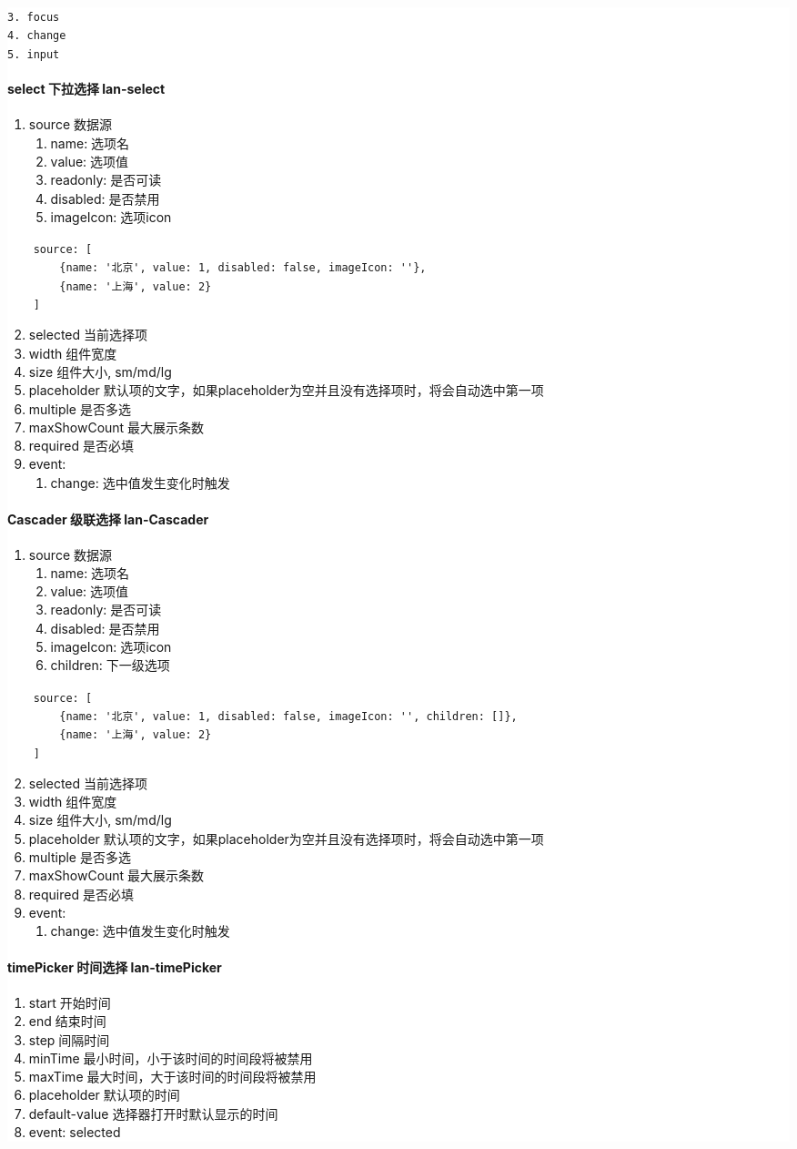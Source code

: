     3. focus
    4. change
    5. input

#### select 下拉选择 lan-select
1. source 数据源 
    1. name: 选项名
    2. value: 选项值
    3. readonly: 是否可读
    4. disabled: 是否禁用
    5. imageIcon: 选项icon
```
    source: [
        {name: '北京', value: 1, disabled: false, imageIcon: ''},
        {name: '上海', value: 2}
    ]
```
2. selected  当前选择项
3. width    组件宽度
4. size     组件大小, sm/md/lg
5. placeholder  默认项的文字，如果placeholder为空并且没有选择项时，将会自动选中第一项
6. multiple  是否多选
7. maxShowCount  最大展示条数
8. required     是否必填 
9. event:
    1. change: 选中值发生变化时触发

#### Cascader 级联选择 lan-Cascader
1. source 数据源 
    1. name: 选项名
    2. value: 选项值
    3. readonly: 是否可读
    4. disabled: 是否禁用
    5. imageIcon: 选项icon
    6. children: 下一级选项
```
    source: [
        {name: '北京', value: 1, disabled: false, imageIcon: '', children: []},
        {name: '上海', value: 2}
    ]
```
2. selected  当前选择项
3. width    组件宽度
4. size     组件大小, sm/md/lg
5. placeholder  默认项的文字，如果placeholder为空并且没有选择项时，将会自动选中第一项
6. multiple  是否多选
7. maxShowCount  最大展示条数
8. required     是否必填 
9. event:
    1. change: 选中值发生变化时触发
    
#### timePicker 时间选择 lan-timePicker
1. start    开始时间
2. end	    结束时间
3. step	    间隔时间
4. minTime	最小时间，小于该时间的时间段将被禁用
5. maxTime	最大时间，大于该时间的时间段将被禁用
6. placeholder  默认项的时间
7. default-value	选择器打开时默认显示的时间
8. event: selected
